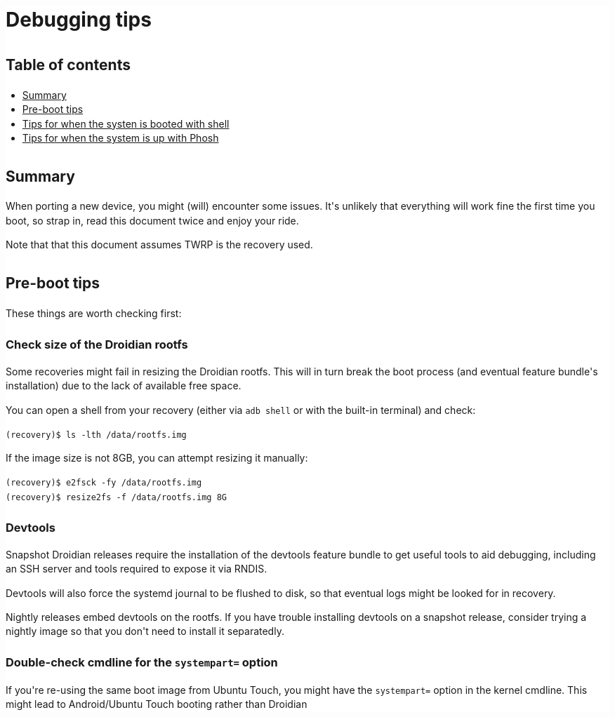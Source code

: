 Debugging tips
==============

Table of contents
-----------------

* [Summary](#summary)
* [Pre-boot tips](#pre-boot-tips)
* [Tips for when the systen is booted with shell](#tips-for-when-the-systen-is-booted-with-shell)
* [Tips for when the system is up with Phosh](#tips-for-when-the-system-is-up-with-phosh)

Summary
-------

When porting a new device, you might (will) encounter some issues.
It's unlikely that everything will work fine the first time you boot, so strap in,
read this document twice and enjoy your ride.

Note that that this document assumes TWRP is the recovery used.

Pre-boot tips
-------------

These things are worth checking first:

### Check size of the Droidian rootfs

Some recoveries might fail in resizing the Droidian rootfs. This will in turn
break the boot process (and eventual feature bundle's installation) due to the
lack of available free space.

You can open a shell from your recovery (either via `adb shell` or with the built-in terminal) and check:

	(recovery)$ ls -lth /data/rootfs.img

If the image size is not 8GB, you can attempt resizing it manually:

	(recovery)$ e2fsck -fy /data/rootfs.img
	(recovery)$ resize2fs -f /data/rootfs.img 8G

### Devtools

Snapshot Droidian releases require the installation of the devtools feature bundle
to get useful tools to aid debugging, including an SSH server and tools required
to expose it via RNDIS.

Devtools will also force the systemd journal to be flushed to disk, so that eventual
logs might be looked for in recovery.

Nightly releases embed devtools on the rootfs. If you have trouble installing devtools
on a snapshot release, consider trying a nightly image so that you don't need to install
it separatedly.

### Double-check cmdline for the `systempart=` option

If you're re-using the same boot image from Ubuntu Touch, you might have the
`systempart=` option in the kernel cmdline. This might lead to Android/Ubuntu Touch booting rather than Droidian

